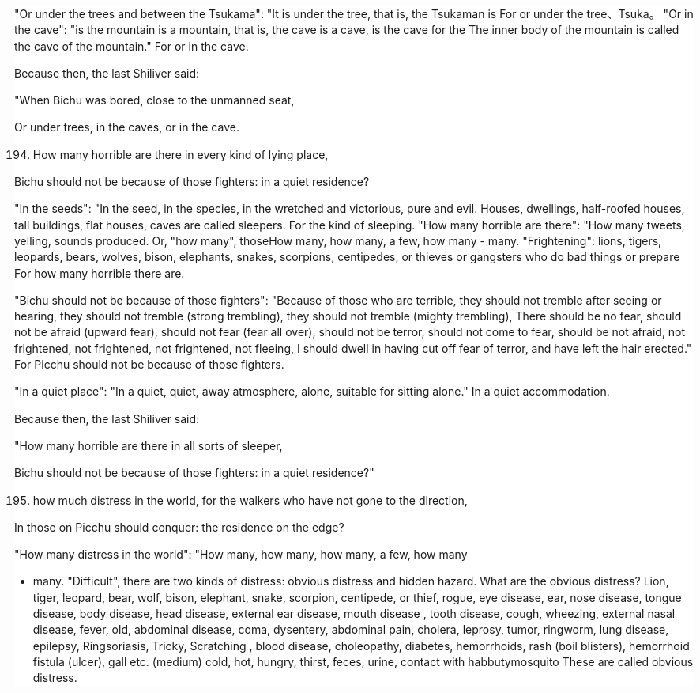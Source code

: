 "Or under the trees and between the Tsukama": "It is under the tree, that is,
the Tsukaman is For or under the tree、Tsuka。 "Or in the cave": "is the
mountain is a mountain, that is, the cave is a cave, is the cave for the The
inner body of the mountain is called the cave of the mountain." For or in the
cave.

Because then, the last Shiliver said:

"When Bichu was bored, close to the unmanned seat,

Or under trees, in the caves, or in the cave.

194. How many horrible are there in every kind of lying place,

Bichu should not be because of those fighters: in a quiet residence?

"In the seeds": "In the seed, in the species, in the wretched and victorious,
pure and evil. Houses, dwellings, half-roofed houses, tall buildings, flat
houses, caves are called sleepers. For the kind of sleeping. "How many horrible
are there": "How many tweets, yelling, sounds produced. Or, "how many", thoseHow
many, how many, a few, how many - many. "Frightening": lions, tigers, leopards,
bears, wolves, bison, elephants, snakes, scorpions, centipedes, or thieves or
gangsters who do bad things or prepare For how many horrible there are.

"Bichu should not be because of those fighters": "Because of those who are
terrible, they should not tremble after seeing or hearing, they should not
tremble (strong trembling), they should not tremble (mighty trembling), There
should be no fear, should not be afraid (upward fear), should not fear (fear all
over), should not be terror, should not come to fear, should be not afraid, not
frightened, not frightened, not frightened, not fleeing, I should dwell in
having cut off fear of terror, and have left the hair erected." For Picchu
should not be because of those fighters.

"In a quiet place": "In a quiet, quiet, away atmosphere, alone, suitable for
sitting alone." In a quiet accommodation.

Because then, the last Shiliver said:

"How many horrible are there in all sorts of sleeper,

Bichu should not be because of those fighters: in a quiet residence?"

195. how much distress in the world, for the walkers who have not gone to the
     direction,

In those on Picchu should conquer: the residence on the edge?

"How many distress in the world": "How many, how many, how many, a few, how many
- many. "Difficult", there are two kinds of distress: obvious distress and
  hidden hazard. What are the obvious distress? Lion, tiger, leopard, bear,
  wolf, bison, elephant, snake, scorpion, centipede, or thief, rogue, eye
  disease, ear, nose disease, tongue disease, body disease, head disease,
  external ear disease, mouth disease , tooth disease, cough, wheezing, external
  nasal disease, fever, old, abdominal disease, coma, dysentery, abdominal pain,
  cholera, leprosy, tumor, ringworm, lung disease, epilepsy, Ringsoriasis,
  Tricky, Scratching , blood disease, choleopathy, diabetes, hemorrhoids, rash
  (boil blisters), hemorrhoid fistula (ulcer), gall etc. (medium) cold, hot,
  hungry, thirst, feces, urine, contact with habbutymosquito These are called
  obvious distress.
